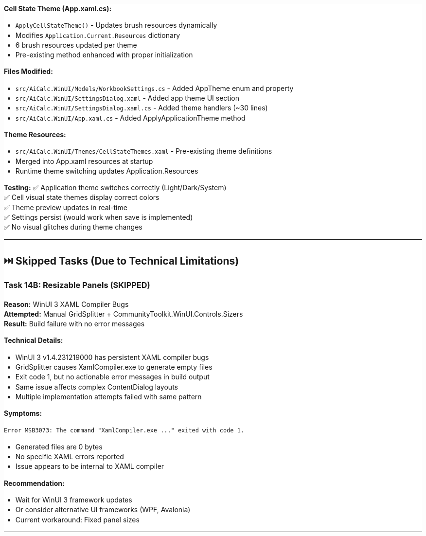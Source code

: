**Cell State Theme (App.xaml.cs):**
- `ApplyCellStateTheme()` - Updates brush resources dynamically
- Modifies `Application.Current.Resources` dictionary
- 6 brush resources updated per theme
- Pre-existing method enhanced with proper initialization

**Files Modified:**
- `src/AiCalc.WinUI/Models/WorkbookSettings.cs` - Added AppTheme enum and property
- `src/AiCalc.WinUI/SettingsDialog.xaml` - Added app theme UI section
- `src/AiCalc.WinUI/SettingsDialog.xaml.cs` - Added theme handlers (~30 lines)
- `src/AiCalc.WinUI/App.xaml.cs` - Added ApplyApplicationTheme method

**Theme Resources:**
- `src/AiCalc.WinUI/Themes/CellStateThemes.xaml` - Pre-existing theme definitions
- Merged into App.xaml resources at startup
- Runtime theme switching updates Application.Resources

**Testing:**
✅ Application theme switches correctly (Light/Dark/System)  
✅ Cell visual state themes display correct colors  
✅ Theme preview updates in real-time  
✅ Settings persist (would work when save is implemented)  
✅ No visual glitches during theme changes

---

## ⏭️ Skipped Tasks (Due to Technical Limitations)

### Task 14B: Resizable Panels (SKIPPED)

**Reason:** WinUI 3 XAML Compiler Bugs  
**Attempted:** Manual GridSplitter + CommunityToolkit.WinUI.Controls.Sizers  
**Result:** Build failure with no error messages

**Technical Details:**
- WinUI 3 v1.4.231219000 has persistent XAML compiler bugs
- GridSplitter causes XamlCompiler.exe to generate empty files
- Exit code 1, but no actionable error messages in build output
- Same issue affects complex ContentDialog layouts
- Multiple implementation attempts failed with same pattern

**Symptoms:**
```
Error MSB3073: The command "XamlCompiler.exe ..." exited with code 1.
```
- Generated files are 0 bytes
- No specific XAML errors reported
- Issue appears to be internal to XAML compiler

**Recommendation:**
- Wait for WinUI 3 framework updates
- Or consider alternative UI frameworks (WPF, Avalonia)
- Current workaround: Fixed panel sizes

---